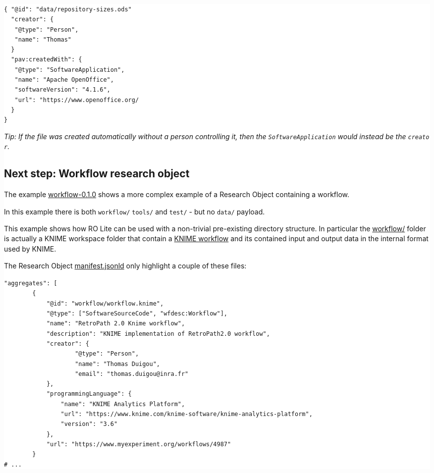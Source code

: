 ```jsonld
{ "@id": "data/repository-sizes.ods"
  "creator": {
   "@type": "Person",
   "name": "Thomas"
  }
  "pav:createdWith": {
   "@type": "SoftwareApplication",
   "name": "Apache OpenOffice",
   "softwareVersion": "4.1.6",
   "url": "https://www.openoffice.org/
  }
}
```

_Tip: If the file was created automatically without a person controlling it, then the `SoftwareApplication` would instead be the `creator`._

## Next step: Workflow research object

The example [workflow-0.1.0](https://github.com/ResearchObject/ro-lite/tree/master/examples/workflow-0.1.0) shows a more complex example of a Research Object containing a workflow.

In this example there is both `workflow/` `tools/` and `test/` - but no `data/` payload.

This example shows how RO Lite can be used with a non-trivial pre-existing directory structure. In particular the [workflow/](https://github.com/ResearchObject/ro-lite/tree/master/examples/workflow-0.1.0/workflow) folder is actually a KNIME workspace folder that contain a [KNIME workflow](https://www.knime.com/) and its contained input and output data in the internal format used by KNIME. 

The Research Object [manifest.jsonld](https://github.com/ResearchObject/ro-lite/blob/master/examples/workflow-0.1.0/manifest.jsonld#L39) only highlight a couple of these files:

```jsonld
"aggregates": [
        {
            "@id": "workflow/workflow.knime",
            "@type": ["SoftwareSourceCode", "wfdesc:Workflow"],
            "name": "RetroPath 2.0 Knime workflow",
            "description": "KNIME implementation of RetroPath2.0 workflow",
            "creator": {
                    "@type": "Person",
                    "name": "Thomas Duigou",
                    "email": "thomas.duigou@inra.fr"
            },
            "programmingLanguage": {
                "name": "KNIME Analytics Platform",
                "url": "https://www.knime.com/knime-software/knime-analytics-platform",
                "version": "3.6"
            },
            "url": "https://www.myexperiment.org/workflows/4987"
        }
# ...
```
